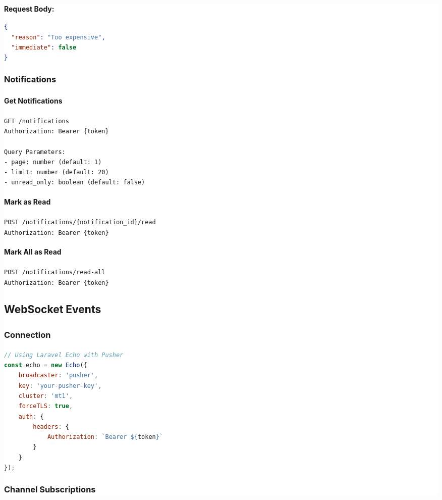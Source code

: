 **Request Body:**
```json
{
  "reason": "Too expensive",
  "immediate": false
}
```

### Notifications

#### Get Notifications
```http
GET /notifications
Authorization: Bearer {token}

Query Parameters:
- page: number (default: 1)
- limit: number (default: 20)
- unread_only: boolean (default: false)
```

#### Mark as Read
```http
POST /notifications/{notification_id}/read
Authorization: Bearer {token}
```

#### Mark All as Read
```http
POST /notifications/read-all
Authorization: Bearer {token}
```

## WebSocket Events

### Connection
```javascript
// Using Laravel Echo with Pusher
const echo = new Echo({
    broadcaster: 'pusher',
    key: 'your-pusher-key',
    cluster: 'mt1',
    forceTLS: true,
    auth: {
        headers: {
            Authorization: `Bearer ${token}`
        }
    }
});
```

### Channel Subscriptions
